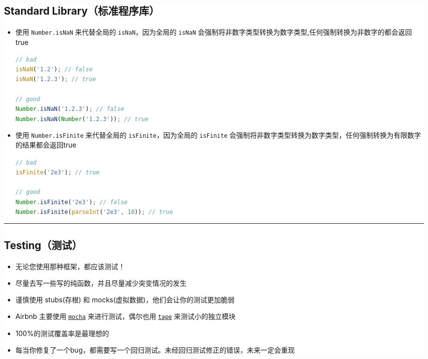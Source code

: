 ## Standard Library（标准程序库）

 - 使用 `Number.isNaN` 来代替全局的 `isNaN`，因为全局的 `isNaN` 会强制将非数字类型转换为数字类型,任何强制转换为非数字的都会返回true

    ```javascript
    // bad
    isNaN('1.2'); // false
    isNaN('1.2.3'); // true
    
    // good
    Number.isNaN('1.2.3'); // false
    Number.isNaN(Number('1.2.3')); // true
    ```

 - 使用 `Number.isFinite` 来代替全局的 `isFinite`，因为全局的 `isFinite` 会强制将非数字类型转换为数字类型，任何强制转换为有限数字的结果都会返回true

    ```javascript
    // bad
    isFinite('2e3'); // true
    
    // good
    Number.isFinite('2e3'); // false
    Number.isFinite(parseInt('2e3', 10)); // true
    ```

---
## Testing（测试）

 - 无论您使用那种框架，都应该测试！

 - 尽量去写一些写的纯函数，并且尽量减少突变情况的发生

 - 谨慎使用 stubs(存根) 和 mocks(虚拟数据)，他们会让你的测试更加脆弱

 - Airbnb 主要使用 [`mocha`](https://www.npmjs.com/package/mocha) 来进行测试，偶尔也用 [`tape`](https://www.npmjs.com/package/tape) 来测试小的独立模块

 - 100%的测试覆盖率是最理想的

 - 每当你修复了一个bug，都需要写一个回归测试。未经回归测试修正的错误，未来一定会重现                         